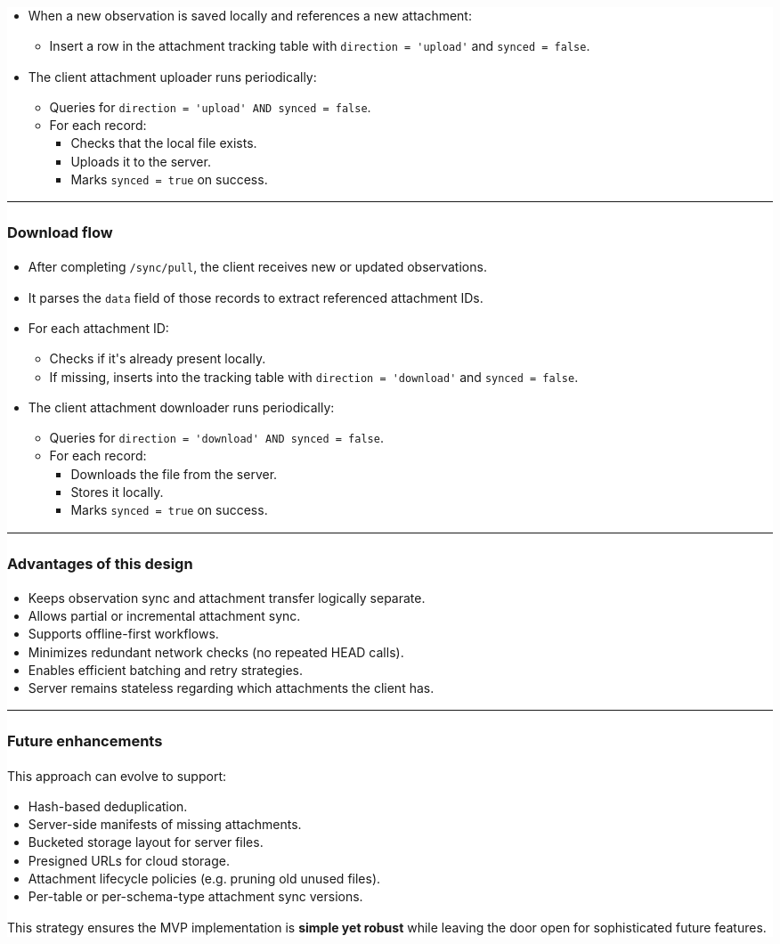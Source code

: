 - When a new observation is saved locally and references a new attachment:
  - Insert a row in the attachment tracking table with `direction = 'upload'` and `synced = false`.

- The client attachment uploader runs periodically:
  - Queries for `direction = 'upload' AND synced = false`.
  - For each record:
    - Checks that the local file exists.
    - Uploads it to the server.
    - Marks `synced = true` on success.

---

### Download flow

- After completing `/sync/pull`, the client receives new or updated observations.
- It parses the `data` field of those records to extract referenced attachment IDs.
- For each attachment ID:
  - Checks if it's already present locally.
  - If missing, inserts into the tracking table with `direction = 'download'` and `synced = false`.

- The client attachment downloader runs periodically:
  - Queries for `direction = 'download' AND synced = false`.
  - For each record:
    - Downloads the file from the server.
    - Stores it locally.
    - Marks `synced = true` on success.

---

### Advantages of this design

- Keeps observation sync and attachment transfer logically separate.  
- Allows partial or incremental attachment sync.  
- Supports offline-first workflows.  
- Minimizes redundant network checks (no repeated HEAD calls).  
- Enables efficient batching and retry strategies.  
- Server remains stateless regarding which attachments the client has.

---

### Future enhancements

This approach can evolve to support:

- Hash-based deduplication.  
- Server-side manifests of missing attachments.  
- Bucketed storage layout for server files.  
- Presigned URLs for cloud storage.  
- Attachment lifecycle policies (e.g. pruning old unused files).  
- Per-table or per-schema-type attachment sync versions.

This strategy ensures the MVP implementation is **simple yet robust** while leaving the door open for sophisticated future features.

